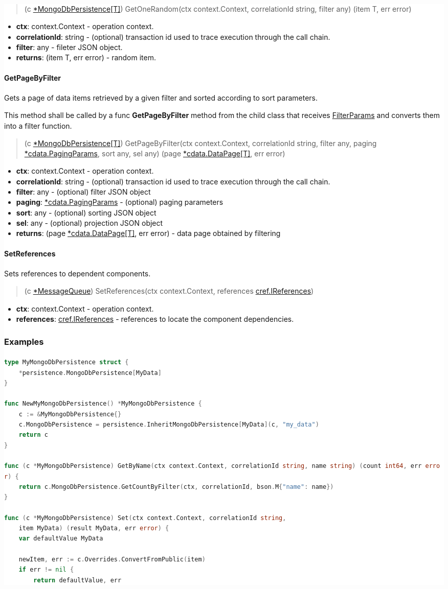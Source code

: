 > (c [*MongoDbPersistence[T]]()) GetOneRandom(ctx context.Context, correlationId string, filter any) (item T, err error)

- **ctx**: context.Context - operation context.
- **correlationId**: string - (optional) transaction id used to trace execution through the call chain.
- **filter**: any - fileter JSON object.
- **returns**: (item T, err error) - random item.


#### GetPageByFilter
Gets a page of data items retrieved by a given filter and sorted according to sort parameters.

This method shall be called by a func **GetPageByFilter** method from the child class that
receives [FilterParams](../../../commons/data/filter_params) and converts them into a filter function.

> (c [*MongoDbPersistence[T]]()) GetPageByFilter(ctx context.Context, correlationId string, filter any, paging [*cdata.PagingParams](../../../commons/data/paging_params), sort any, sel any) (page [*cdata.DataPage[T]](../../../commons/data/data_page), err error)

- **ctx**: context.Context - operation context.
- **correlationId**: string - (optional) transaction id used to trace execution through the call chain.
- **filter**: any - (optional) filter JSON object
- **paging**: [*cdata.PagingParams](../../../commons/data/paging_params) - (optional) paging parameters
- **sort**: any - (optional) sorting JSON object
- **sel**: any - (optional) projection JSON object
- **returns**: (page [*cdata.DataPage[T]](../../../commons/data/data_page), err error) - data page obtained by filtering

#### SetReferences
Sets references to dependent components.

> (c [*MessageQueue]()) SetReferences(ctx context.Context, references [cref.IReferences](../../../commons/refer/ireferences))

- **ctx**: context.Context - operation context.
- **references**: [cref.IReferences](../../../commons/refer/ireferences) - references to locate the component dependencies.

### Examples

```go
type MyMongoDbPersistence struct {
	*persistence.MongoDbPersistence[MyData]
}

func NewMyMongoDbPersistence() *MyMongoDbPersistence {
	c := &MyMongoDbPersistence{}
	c.MongoDbPersistence = persistence.InheritMongoDbPersistence[MyData](c, "my_data")
	return c
}

func (c *MyMongoDbPersistence) GetByName(ctx context.Context, correlationId string, name string) (count int64, err error) {
	return c.MongoDbPersistence.GetCountByFilter(ctx, correlationId, bson.M{"name": name})
}

func (c *MyMongoDbPersistence) Set(ctx context.Context, correlationId string,
	item MyData) (result MyData, err error) {
	var defaultValue MyData

	newItem, err := c.Overrides.ConvertFromPublic(item)
	if err != nil {
		return defaultValue, err
```